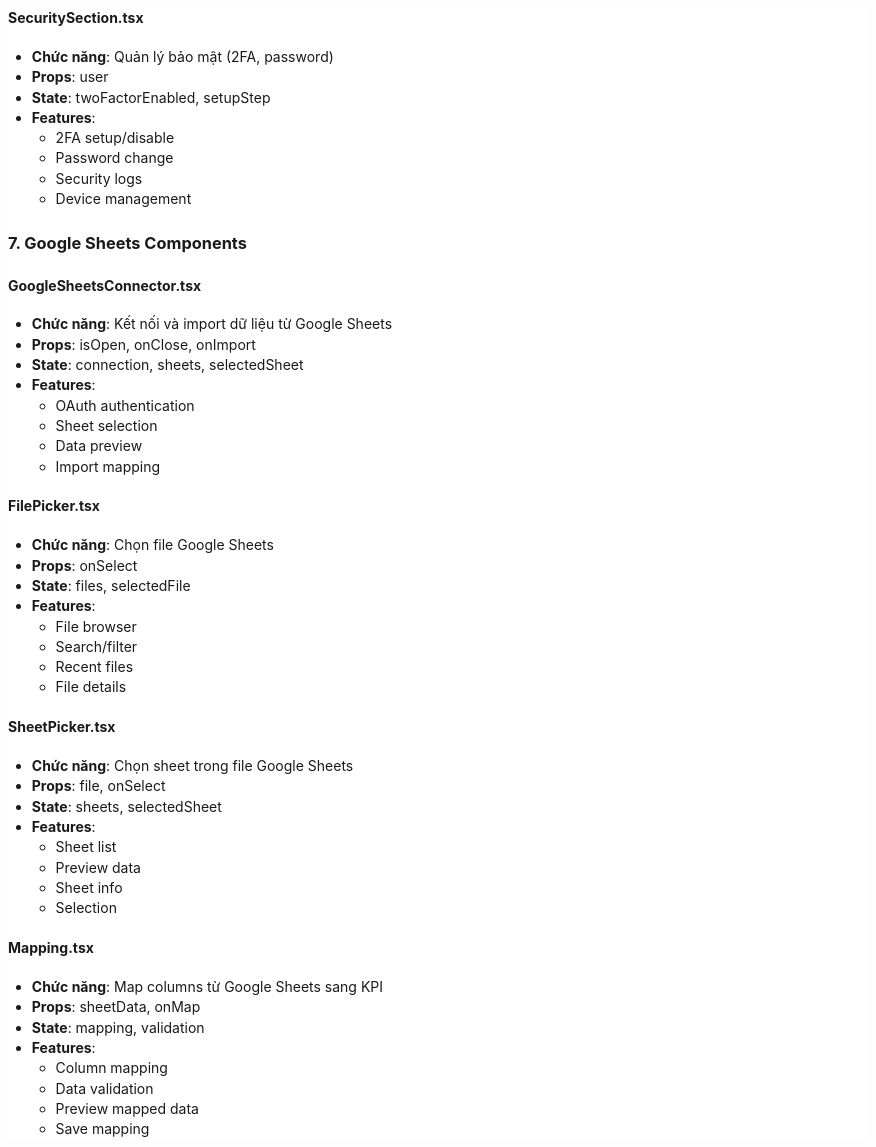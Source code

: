 #### SecuritySection.tsx
- **Chức năng**: Quản lý bảo mật (2FA, password)
- **Props**: user
- **State**: twoFactorEnabled, setupStep
- **Features**:
  - 2FA setup/disable
  - Password change
  - Security logs
  - Device management

### 7. Google Sheets Components

#### GoogleSheetsConnector.tsx
- **Chức năng**: Kết nối và import dữ liệu từ Google Sheets
- **Props**: isOpen, onClose, onImport
- **State**: connection, sheets, selectedSheet
- **Features**:
  - OAuth authentication
  - Sheet selection
  - Data preview
  - Import mapping

#### FilePicker.tsx
- **Chức năng**: Chọn file Google Sheets
- **Props**: onSelect
- **State**: files, selectedFile
- **Features**:
  - File browser
  - Search/filter
  - Recent files
  - File details

#### SheetPicker.tsx
- **Chức năng**: Chọn sheet trong file Google Sheets
- **Props**: file, onSelect
- **State**: sheets, selectedSheet
- **Features**:
  - Sheet list
  - Preview data
  - Sheet info
  - Selection

#### Mapping.tsx
- **Chức năng**: Map columns từ Google Sheets sang KPI
- **Props**: sheetData, onMap
- **State**: mapping, validation
- **Features**:
  - Column mapping
  - Data validation
  - Preview mapped data
  - Save mapping
